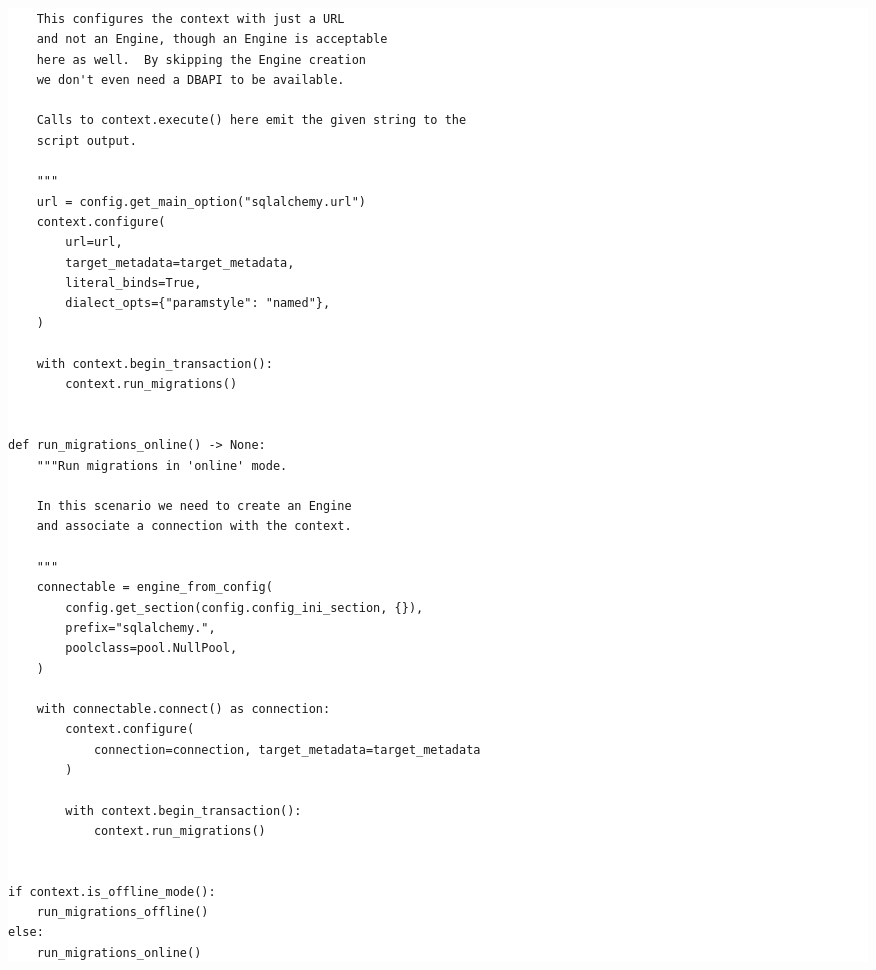         This configures the context with just a URL
        and not an Engine, though an Engine is acceptable
        here as well.  By skipping the Engine creation
        we don't even need a DBAPI to be available.
    
        Calls to context.execute() here emit the given string to the
        script output.
    
        """
        url = config.get_main_option("sqlalchemy.url")
        context.configure(
            url=url,
            target_metadata=target_metadata,
            literal_binds=True,
            dialect_opts={"paramstyle": "named"},
        )
    
        with context.begin_transaction():
            context.run_migrations()
    
    
    def run_migrations_online() -> None:
        """Run migrations in 'online' mode.
    
        In this scenario we need to create an Engine
        and associate a connection with the context.
    
        """
        connectable = engine_from_config(
            config.get_section(config.config_ini_section, {}),
            prefix="sqlalchemy.",
            poolclass=pool.NullPool,
        )
    
        with connectable.connect() as connection:
            context.configure(
                connection=connection, target_metadata=target_metadata
            )
    
            with context.begin_transaction():
                context.run_migrations()
    
    
    if context.is_offline_mode():
        run_migrations_offline()
    else:
        run_migrations_online()

